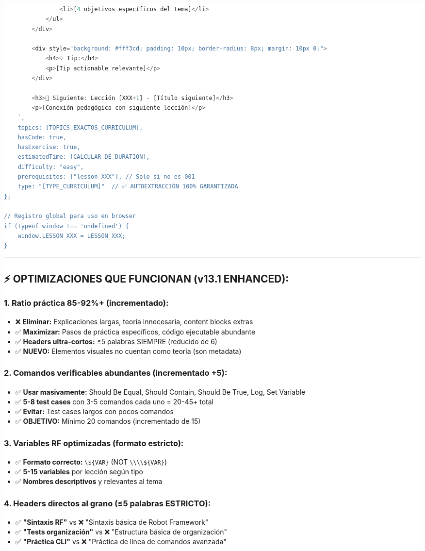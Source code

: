```javascript
                <li>[4 objetivos específicos del tema]</li>
            </ul>
        </div>
        
        <div style="background: #fff3cd; padding: 10px; border-radius: 8px; margin: 10px 0;">
            <h4>💡 Tip:</h4>
            <p>[Tip actionable relevante]</p>
        </div>
        
        <h3>🚀 Siguiente: Lección [XXX+1] - [Título siguiente]</h3>
        <p>[Conexión pedagógica con siguiente lección]</p>
    `,
    topics: [TOPICS_EXACTOS_CURRICULUM],
    hasCode: true,
    hasExercise: true,
    estimatedTime: [CALCULAR_DE_DURATION],
    difficulty: "easy",
    prerequisites: ["lesson-XXX"], // Solo si no es 001
    type: "[TYPE_CURRICULUM]"  // ✅ AUTOEXTRACCIÓN 100% GARANTIZADA
};

// Registro global para uso en browser
if (typeof window !== 'undefined') {
    window.LESSON_XXX = LESSON_XXX;
}
```

---

## ⚡ **OPTIMIZACIONES QUE FUNCIONAN (v13.1 ENHANCED):**

### **1. Ratio práctica 85-92%+ (incrementado):**
- ❌ **Eliminar:** Explicaciones largas, teoría innecesaria, content blocks extras
- ✅ **Maximizar:** Pasos de práctica específicos, código ejecutable abundante
- ✅ **Headers ultra-cortos:** ≤5 palabras SIEMPRE (reducido de 6)
- ✅ **NUEVO:** Elementos visuales no cuentan como teoría (son metadata)

### **2. Comandos verificables abundantes (incrementado +5):**
- ✅ **Usar masivamente:** Should Be Equal, Should Contain, Should Be True, Log, Set Variable
- ✅ **5-8 test cases** con 3-5 comandos cada uno = 20-45+ total
- ✅ **Evitar:** Test cases largos con pocos comandos
- ✅ **OBJETIVO:** Mínimo 20 comandos (incrementado de 15)

### **3. Variables RF optimizadas (formato estricto):**
- ✅ **Formato correcto:** `\${VAR}` (NOT `\\\\${VAR}`)
- ✅ **5-15 variables** por lección según tipo
- ✅ **Nombres descriptivos** y relevantes al tema

### **4. Headers directos al grano (≤5 palabras ESTRICTO):**
- ✅ **"Sintaxis RF"** vs ❌ "Sintaxis básica de Robot Framework"
- ✅ **"Tests organización"** vs ❌ "Estructura básica de organización"  
- ✅ **"Práctica CLI"** vs ❌ "Práctica de línea de comandos avanzada"
